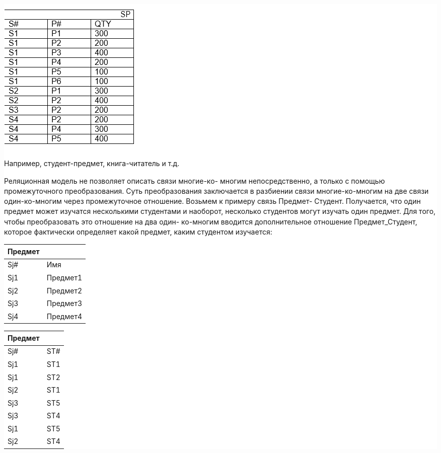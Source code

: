 
![Рисунок 3.8 - Локальная архитектура базы данных](../assets/images/3-08.jpg)

Например, студент-предмет, книга-читатель и т.д.

Реляционная модель не позволяет описать связи многие-ко- многим непосредственно, а только с помощью промежуточного преобразования. Суть преобразования заключается в  разбиении связи многие-ко-многим на две связи один-ко-многим через промежуточное отношение. Возьмем к примеру связь Предмет- Студент. Получается, что один предмет может изучатся несколькими студентами и наоборот, несколько студентов могут изучать один предмет. Для того, чтобы преобразовать это отношение на два один- ко-многим вводится дополнительное отношение Предмет_Студент, которое фактически определяет какой предмет, каким студентом изучается:

| Предмет |         |
|---------|---------|
| Sj\#    | Имя     |
| Sj1     | Предмет1|
| Sj2     | Предмет2|
| Sj3     | Предмет3|
| Sj4     | Предмет4|

| Предмет |         |
|---------|---------|
| Sj\#    | ST\#    |
| Sj1     | ST1     |
| Sj1     | ST2     |
| Sj2     | ST1     |
| Sj3     | ST5     |
| Sj3     | ST4     |
| Sj1     | ST5     |
| Sj2     | ST4     |
